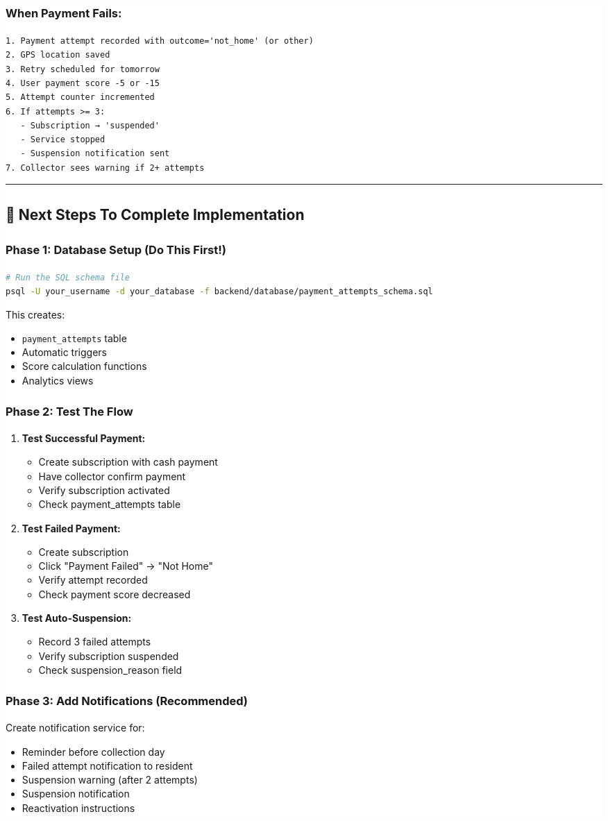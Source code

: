 ### **When Payment Fails:**
```
1. Payment attempt recorded with outcome='not_home' (or other)
2. GPS location saved
3. Retry scheduled for tomorrow
4. User payment score -5 or -15
5. Attempt counter incremented
6. If attempts >= 3:
   - Subscription → 'suspended'
   - Service stopped
   - Suspension notification sent
7. Collector sees warning if 2+ attempts
```

---

## 🚀 Next Steps To Complete Implementation

### **Phase 1: Database Setup (Do This First!)**

```bash
# Run the SQL schema file
psql -U your_username -d your_database -f backend/database/payment_attempts_schema.sql
```

This creates:
- `payment_attempts` table
- Automatic triggers
- Score calculation functions
- Analytics views

### **Phase 2: Test The Flow**

1. **Test Successful Payment:**
   - Create subscription with cash payment
   - Have collector confirm payment
   - Verify subscription activated
   - Check payment_attempts table

2. **Test Failed Payment:**
   - Create subscription
   - Click "Payment Failed" → "Not Home"
   - Verify attempt recorded
   - Check payment score decreased

3. **Test Auto-Suspension:**
   - Record 3 failed attempts
   - Verify subscription suspended
   - Check suspension_reason field

### **Phase 3: Add Notifications (Recommended)**

Create notification service for:
- Reminder before collection day
- Failed attempt notification to resident
- Suspension warning (after 2 attempts)
- Suspension notification
- Reactivation instructions
